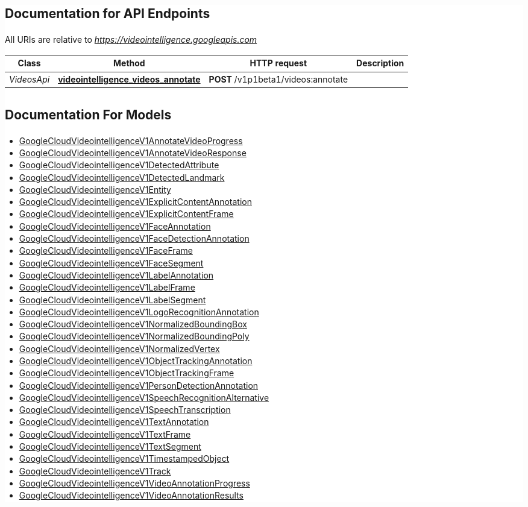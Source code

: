 ## Documentation for API Endpoints

All URIs are relative to *https://videointelligence.googleapis.com*

Class | Method | HTTP request | Description
------------ | ------------- | ------------- | -------------
*VideosApi* | [**videointelligence_videos_annotate**](docs/VideosApi.md#videointelligence_videos_annotate) | **POST** /v1p1beta1/videos:annotate | 


## Documentation For Models

 - [GoogleCloudVideointelligenceV1AnnotateVideoProgress](docs/GoogleCloudVideointelligenceV1AnnotateVideoProgress.md)
 - [GoogleCloudVideointelligenceV1AnnotateVideoResponse](docs/GoogleCloudVideointelligenceV1AnnotateVideoResponse.md)
 - [GoogleCloudVideointelligenceV1DetectedAttribute](docs/GoogleCloudVideointelligenceV1DetectedAttribute.md)
 - [GoogleCloudVideointelligenceV1DetectedLandmark](docs/GoogleCloudVideointelligenceV1DetectedLandmark.md)
 - [GoogleCloudVideointelligenceV1Entity](docs/GoogleCloudVideointelligenceV1Entity.md)
 - [GoogleCloudVideointelligenceV1ExplicitContentAnnotation](docs/GoogleCloudVideointelligenceV1ExplicitContentAnnotation.md)
 - [GoogleCloudVideointelligenceV1ExplicitContentFrame](docs/GoogleCloudVideointelligenceV1ExplicitContentFrame.md)
 - [GoogleCloudVideointelligenceV1FaceAnnotation](docs/GoogleCloudVideointelligenceV1FaceAnnotation.md)
 - [GoogleCloudVideointelligenceV1FaceDetectionAnnotation](docs/GoogleCloudVideointelligenceV1FaceDetectionAnnotation.md)
 - [GoogleCloudVideointelligenceV1FaceFrame](docs/GoogleCloudVideointelligenceV1FaceFrame.md)
 - [GoogleCloudVideointelligenceV1FaceSegment](docs/GoogleCloudVideointelligenceV1FaceSegment.md)
 - [GoogleCloudVideointelligenceV1LabelAnnotation](docs/GoogleCloudVideointelligenceV1LabelAnnotation.md)
 - [GoogleCloudVideointelligenceV1LabelFrame](docs/GoogleCloudVideointelligenceV1LabelFrame.md)
 - [GoogleCloudVideointelligenceV1LabelSegment](docs/GoogleCloudVideointelligenceV1LabelSegment.md)
 - [GoogleCloudVideointelligenceV1LogoRecognitionAnnotation](docs/GoogleCloudVideointelligenceV1LogoRecognitionAnnotation.md)
 - [GoogleCloudVideointelligenceV1NormalizedBoundingBox](docs/GoogleCloudVideointelligenceV1NormalizedBoundingBox.md)
 - [GoogleCloudVideointelligenceV1NormalizedBoundingPoly](docs/GoogleCloudVideointelligenceV1NormalizedBoundingPoly.md)
 - [GoogleCloudVideointelligenceV1NormalizedVertex](docs/GoogleCloudVideointelligenceV1NormalizedVertex.md)
 - [GoogleCloudVideointelligenceV1ObjectTrackingAnnotation](docs/GoogleCloudVideointelligenceV1ObjectTrackingAnnotation.md)
 - [GoogleCloudVideointelligenceV1ObjectTrackingFrame](docs/GoogleCloudVideointelligenceV1ObjectTrackingFrame.md)
 - [GoogleCloudVideointelligenceV1PersonDetectionAnnotation](docs/GoogleCloudVideointelligenceV1PersonDetectionAnnotation.md)
 - [GoogleCloudVideointelligenceV1SpeechRecognitionAlternative](docs/GoogleCloudVideointelligenceV1SpeechRecognitionAlternative.md)
 - [GoogleCloudVideointelligenceV1SpeechTranscription](docs/GoogleCloudVideointelligenceV1SpeechTranscription.md)
 - [GoogleCloudVideointelligenceV1TextAnnotation](docs/GoogleCloudVideointelligenceV1TextAnnotation.md)
 - [GoogleCloudVideointelligenceV1TextFrame](docs/GoogleCloudVideointelligenceV1TextFrame.md)
 - [GoogleCloudVideointelligenceV1TextSegment](docs/GoogleCloudVideointelligenceV1TextSegment.md)
 - [GoogleCloudVideointelligenceV1TimestampedObject](docs/GoogleCloudVideointelligenceV1TimestampedObject.md)
 - [GoogleCloudVideointelligenceV1Track](docs/GoogleCloudVideointelligenceV1Track.md)
 - [GoogleCloudVideointelligenceV1VideoAnnotationProgress](docs/GoogleCloudVideointelligenceV1VideoAnnotationProgress.md)
 - [GoogleCloudVideointelligenceV1VideoAnnotationResults](docs/GoogleCloudVideointelligenceV1VideoAnnotationResults.md)